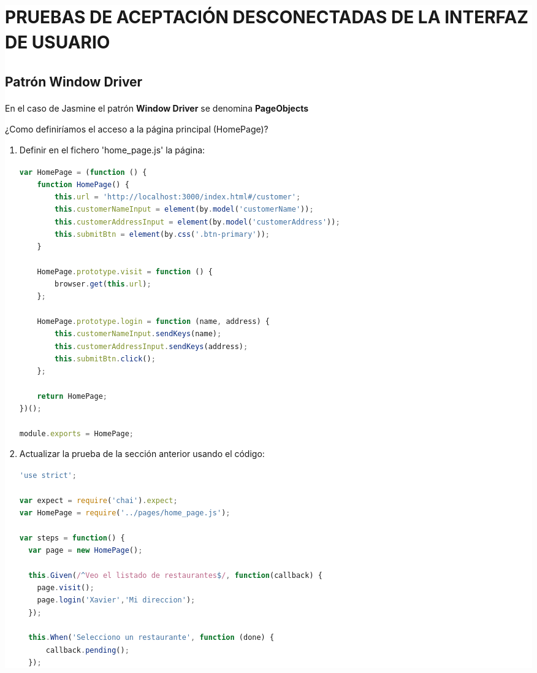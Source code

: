 

# PRUEBAS DE ACEPTACIÓN DESCONECTADAS DE LA INTERFAZ DE USUARIO

## Patrón Window Driver

En el caso de Jasmine el patrón **Window Driver** se denomina **PageObjects**

¿Como definiríamos el acceso a la página principal (HomePage)?

1. Definir en el fichero 'home_page.js' la página:

    ```javascript
    var HomePage = (function () {
        function HomePage() {
            this.url = 'http://localhost:3000/index.html#/customer';
            this.customerNameInput = element(by.model('customerName'));
            this.customerAddressInput = element(by.model('customerAddress'));
            this.submitBtn = element(by.css('.btn-primary'));
        }

        HomePage.prototype.visit = function () {
            browser.get(this.url);
        };

        HomePage.prototype.login = function (name, address) {
            this.customerNameInput.sendKeys(name);
            this.customerAddressInput.sendKeys(address);
            this.submitBtn.click();
        };

        return HomePage;
    })();

    module.exports = HomePage;
    ```

2. Actualizar la prueba de la sección anterior usando el código:

    ```javascript
    'use strict';

    var expect = require('chai').expect;
    var HomePage = require('../pages/home_page.js');

    var steps = function() {
      var page = new HomePage();

      this.Given(/^Veo el listado de restaurantes$/, function(callback) {    
        page.visit();
        page.login('Xavier','Mi direccion');    
      });

      this.When('Selecciono un restaurante', function (done) {      
          callback.pending();
      });
